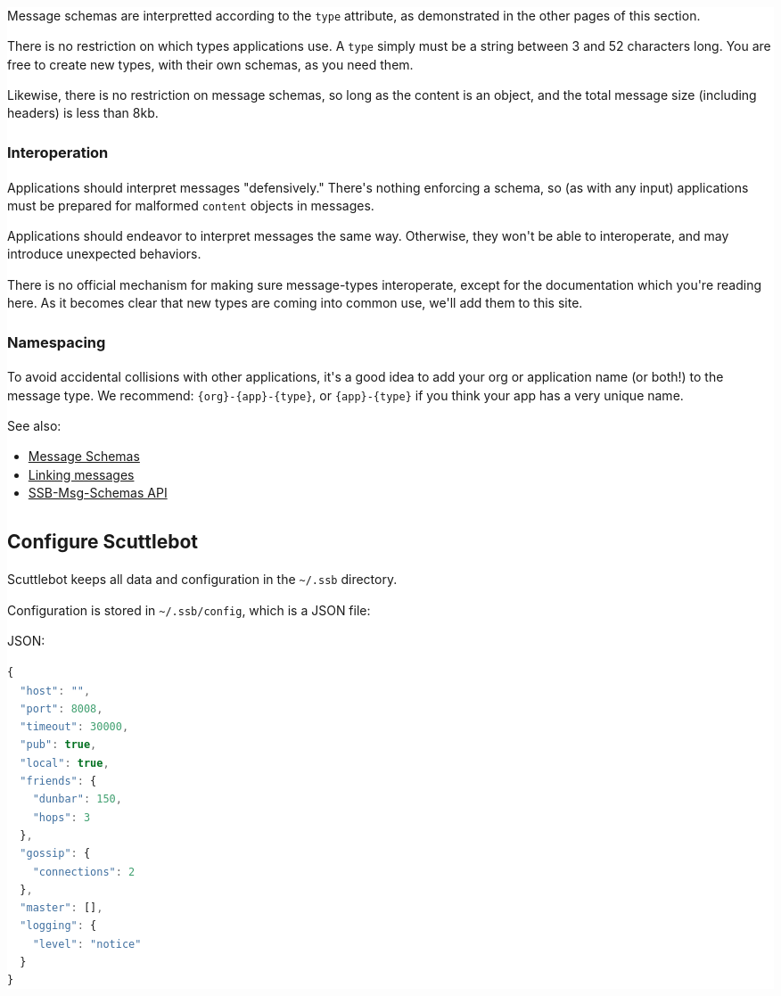 Message schemas are interpretted according to the `type` attribute, as demonstrated in the other pages of this section.

There is no restriction on which types applications use. A `type` simply must be a string between 3 and 52 characters long. You are free to create new types, with their own schemas, as you need them.

Likewise, there is no restriction on message schemas, so long as the content is an object, and the total message size (including headers) is less than 8kb.

### Interoperation

Applications should interpret messages "defensively." There's nothing enforcing a schema, so (as with any input) applications must be prepared for malformed `content` objects in messages.

Applications should endeavor to interpret messages the same way. Otherwise, they won't be able to interoperate, and may introduce unexpected behaviors.

There is no official mechanism for making sure message-types interoperate, except for the documentation which you're reading here. As it becomes clear that new types are coming into common use, we'll add them to this site.

### Namespacing

To avoid accidental collisions with other applications, it's a good idea to add your org or application name (or both!) to the message type. We recommend: `{org}-{app}-{type}`, or `{app}-{type}` if you think your app has a very unique name.

See also:

* [Message Schemas](#)
* [Linking messages](#)
* [SSB-Msg-Schemas API](#)

## Configure Scuttlebot

Scuttlebot keeps all data and configuration in the `~/.ssb` directory.

Configuration is stored in `~/.ssb/config`, which is a JSON file:

JSON:

```js
{
  "host": "",
  "port": 8008,
  "timeout": 30000,
  "pub": true,
  "local": true,
  "friends": {
    "dunbar": 150,
    "hops": 3
  },
  "gossip": {
    "connections": 2
  },
  "master": [],
  "logging": {
    "level": "notice"
  }
}
```
